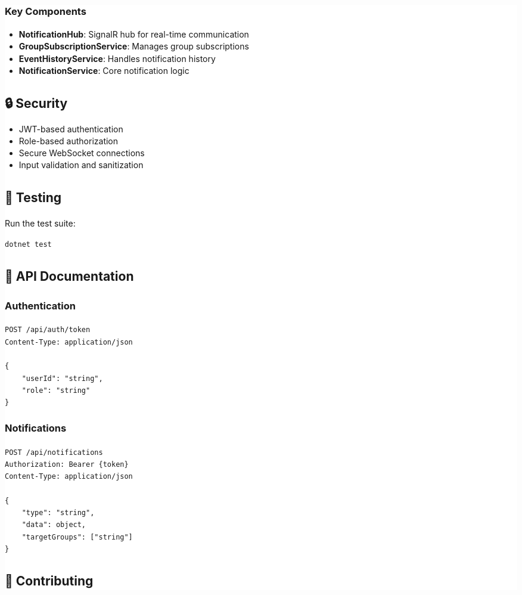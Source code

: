 ### Key Components

- **NotificationHub**: SignalR hub for real-time communication
- **GroupSubscriptionService**: Manages group subscriptions
- **EventHistoryService**: Handles notification history
- **NotificationService**: Core notification logic

## 🔒 Security

- JWT-based authentication
- Role-based authorization
- Secure WebSocket connections
- Input validation and sanitization

## 🧪 Testing

Run the test suite:

```bash
dotnet test
```

## 📝 API Documentation

### Authentication

```http
POST /api/auth/token
Content-Type: application/json

{
    "userId": "string",
    "role": "string"
}
```

### Notifications

```http
POST /api/notifications
Authorization: Bearer {token}
Content-Type: application/json

{
    "type": "string",
    "data": object,
    "targetGroups": ["string"]
}
```

## 🤝 Contributing
